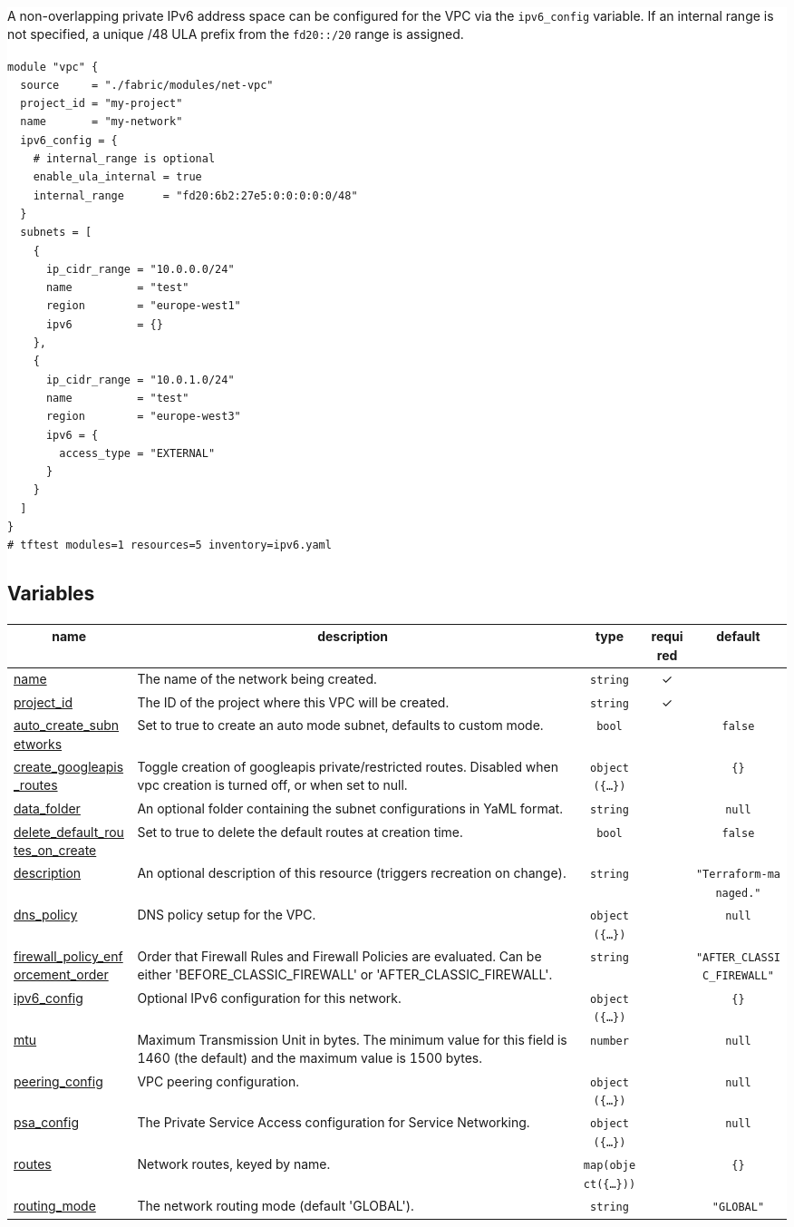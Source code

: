A non-overlapping private IPv6 address space can be configured for the VPC via the `ipv6_config` variable. If an internal range is not specified, a unique /48 ULA prefix from the `fd20::/20` range is assigned.

```hcl
module "vpc" {
  source     = "./fabric/modules/net-vpc"
  project_id = "my-project"
  name       = "my-network"
  ipv6_config = {
    # internal_range is optional
    enable_ula_internal = true
    internal_range      = "fd20:6b2:27e5:0:0:0:0:0/48"
  }
  subnets = [
    {
      ip_cidr_range = "10.0.0.0/24"
      name          = "test"
      region        = "europe-west1"
      ipv6          = {}
    },
    {
      ip_cidr_range = "10.0.1.0/24"
      name          = "test"
      region        = "europe-west3"
      ipv6 = {
        access_type = "EXTERNAL"
      }
    }
  ]
}
# tftest modules=1 resources=5 inventory=ipv6.yaml
```


## Variables

| name | description | type | required | default |
|---|---|:---:|:---:|:---:|
| [name](variables.tf#L93) | The name of the network being created. | <code>string</code> | ✓ |  |
| [project_id](variables.tf#L109) | The ID of the project where this VPC will be created. | <code>string</code> | ✓ |  |
| [auto_create_subnetworks](variables.tf#L17) | Set to true to create an auto mode subnet, defaults to custom mode. | <code>bool</code> |  | <code>false</code> |
| [create_googleapis_routes](variables.tf#L23) | Toggle creation of googleapis private/restricted routes. Disabled when vpc creation is turned off, or when set to null. | <code title="object&#40;&#123;&#10;  private      &#61; optional&#40;bool, true&#41;&#10;  private-6    &#61; optional&#40;bool, false&#41;&#10;  restricted   &#61; optional&#40;bool, true&#41;&#10;  restricted-6 &#61; optional&#40;bool, false&#41;&#10;&#125;&#41;">object&#40;&#123;&#8230;&#125;&#41;</code> |  | <code>&#123;&#125;</code> |
| [data_folder](variables.tf#L34) | An optional folder containing the subnet configurations in YaML format. | <code>string</code> |  | <code>null</code> |
| [delete_default_routes_on_create](variables.tf#L40) | Set to true to delete the default routes at creation time. | <code>bool</code> |  | <code>false</code> |
| [description](variables.tf#L46) | An optional description of this resource (triggers recreation on change). | <code>string</code> |  | <code>&#34;Terraform-managed.&#34;</code> |
| [dns_policy](variables.tf#L52) | DNS policy setup for the VPC. | <code title="object&#40;&#123;&#10;  inbound &#61; optional&#40;bool&#41;&#10;  logging &#61; optional&#40;bool&#41;&#10;  outbound &#61; optional&#40;object&#40;&#123;&#10;    private_ns &#61; list&#40;string&#41;&#10;    public_ns  &#61; list&#40;string&#41;&#10;  &#125;&#41;&#41;&#10;&#125;&#41;">object&#40;&#123;&#8230;&#125;&#41;</code> |  | <code>null</code> |
| [firewall_policy_enforcement_order](variables.tf#L65) | Order that Firewall Rules and Firewall Policies are evaluated. Can be either 'BEFORE_CLASSIC_FIREWALL' or 'AFTER_CLASSIC_FIREWALL'. | <code>string</code> |  | <code>&#34;AFTER_CLASSIC_FIREWALL&#34;</code> |
| [ipv6_config](variables.tf#L77) | Optional IPv6 configuration for this network. | <code title="object&#40;&#123;&#10;  enable_ula_internal &#61; optional&#40;bool&#41;&#10;  internal_range      &#61; optional&#40;string&#41;&#10;&#125;&#41;">object&#40;&#123;&#8230;&#125;&#41;</code> |  | <code>&#123;&#125;</code> |
| [mtu](variables.tf#L87) | Maximum Transmission Unit in bytes. The minimum value for this field is 1460 (the default) and the maximum value is 1500 bytes. | <code>number</code> |  | <code>null</code> |
| [peering_config](variables.tf#L98) | VPC peering configuration. | <code title="object&#40;&#123;&#10;  peer_vpc_self_link &#61; string&#10;  create_remote_peer &#61; optional&#40;bool, true&#41;&#10;  export_routes      &#61; optional&#40;bool&#41;&#10;  import_routes      &#61; optional&#40;bool&#41;&#10;&#125;&#41;">object&#40;&#123;&#8230;&#125;&#41;</code> |  | <code>null</code> |
| [psa_config](variables.tf#L114) | The Private Service Access configuration for Service Networking. | <code title="object&#40;&#123;&#10;  ranges        &#61; map&#40;string&#41;&#10;  export_routes &#61; optional&#40;bool, false&#41;&#10;  import_routes &#61; optional&#40;bool, false&#41;&#10;&#125;&#41;">object&#40;&#123;&#8230;&#125;&#41;</code> |  | <code>null</code> |
| [routes](variables.tf#L124) | Network routes, keyed by name. | <code title="map&#40;object&#40;&#123;&#10;  description   &#61; optional&#40;string, &#34;Terraform-managed.&#34;&#41;&#10;  dest_range    &#61; string&#10;  next_hop_type &#61; string &#35; gateway, instance, ip, vpn_tunnel, ilb&#10;  next_hop      &#61; string&#10;  priority      &#61; optional&#40;number&#41;&#10;  tags          &#61; optional&#40;list&#40;string&#41;&#41;&#10;&#125;&#41;&#41;">map&#40;object&#40;&#123;&#8230;&#125;&#41;&#41;</code> |  | <code>&#123;&#125;</code> |
| [routing_mode](variables.tf#L145) | The network routing mode (default 'GLOBAL'). | <code>string</code> |  | <code>&#34;GLOBAL&#34;</code> |